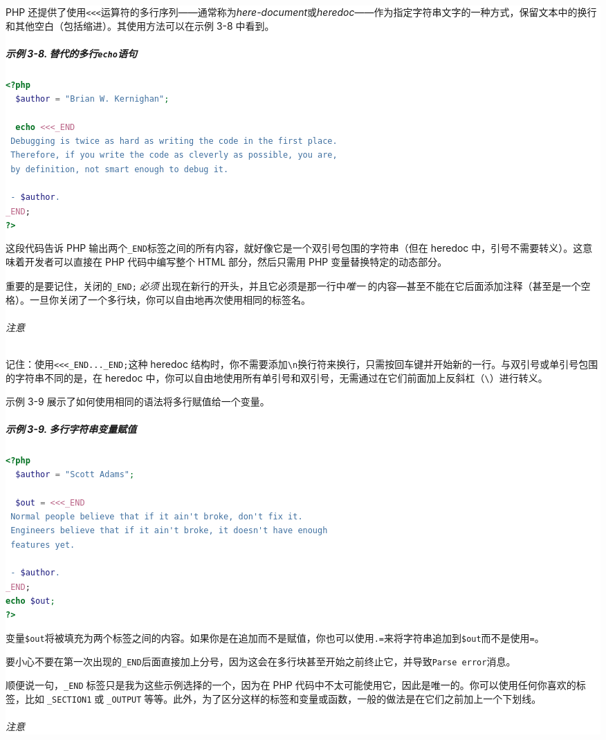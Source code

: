 PHP 还提供了使用`<<<`运算符的多行序列——通常称为*here-document*或*heredoc*——作为指定字符串文字的一种方式，保留文本中的换行和其他空白（包括缩进）。其使用方法可以在示例 3-8 中看到。

##### 示例 3-8\. 替代的多行`echo`语句

```php
<?php
  $author = "Brian W. Kernighan";

  echo <<<_END
 Debugging is twice as hard as writing the code in the first place.
 Therefore, if you write the code as cleverly as possible, you are,
 by definition, not smart enough to debug it.

 - $author.
_END;
?>
```

这段代码告诉 PHP 输出两个`_END`标签之间的所有内容，就好像它是一个双引号包围的字符串（但在 heredoc 中，引号不需要转义）。这意味着开发者可以直接在 PHP 代码中编写整个 HTML 部分，然后只需用 PHP 变量替换特定的动态部分。

重要的是要记住，关闭的`_END;` *必须* 出现在新行的开头，并且它必须是那一行中*唯一* 的内容—甚至不能在它后面添加注释（甚至是一个空格）。一旦你关闭了一个多行块，你可以自由地再次使用相同的标签名。

###### 注意

记住：使用`<<<_END..._END;`这种 heredoc 结构时，你不需要添加`\n`换行符来换行，只需按回车键并开始新的一行。与双引号或单引号包围的字符串不同的是，在 heredoc 中，你可以自由地使用所有单引号和双引号，无需通过在它们前面加上反斜杠（`\`）进行转义。

示例 3-9 展示了如何使用相同的语法将多行赋值给一个变量。

##### 示例 3-9\. 多行字符串变量赋值

```php
<?php
  $author = "Scott Adams";

  $out = <<<_END
 Normal people believe that if it ain't broke, don't fix it.
 Engineers believe that if it ain't broke, it doesn't have enough
 features yet.

 - $author.
_END;
echo $out;
?>
```

变量`$out`将被填充为两个标签之间的内容。如果你是在追加而不是赋值，你也可以使用`.=`来将字符串追加到`$out`而不是使用`=`。

要小心不要在第一次出现的`_END`后面直接加上分号，因为这会在多行块甚至开始之前终止它，并导致`Parse error`消息。

顺便说一句，`_END` 标签只是我为这些示例选择的一个，因为在 PHP 代码中不太可能使用它，因此是唯一的。你可以使用任何你喜欢的标签，比如 `_SECTION1` 或 `_OUTPUT` 等等。此外，为了区分这样的标签和变量或函数，一般的做法是在它们之前加上一个下划线。

###### 注意
